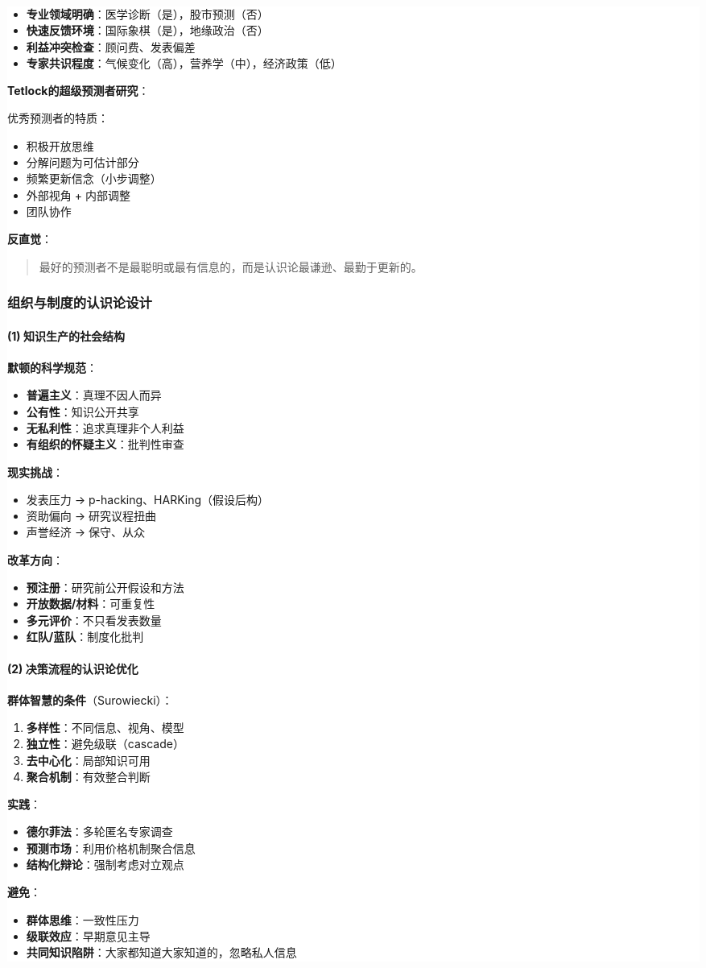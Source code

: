 - **专业领域明确**：医学诊断（是），股市预测（否）
- **快速反馈环境**：国际象棋（是），地缘政治（否）
- **利益冲突检查**：顾问费、发表偏差
- **专家共识程度**：气候变化（高），营养学（中），经济政策（低）

**Tetlock的超级预测者研究**：

优秀预测者的特质：
- 积极开放思维
- 分解问题为可估计部分
- 频繁更新信念（小步调整）
- 外部视角 + 内部调整
- 团队协作

**反直觉**：
> 最好的预测者不是最聪明或最有信息的，而是认识论最谦逊、最勤于更新的。

### **组织与制度的认识论设计**

#### **(1) 知识生产的社会结构**

**默顿的科学规范**：
- **普遍主义**：真理不因人而异
- **公有性**：知识公开共享
- **无私利性**：追求真理非个人利益
- **有组织的怀疑主义**：批判性审查

**现实挑战**：
- 发表压力 → p-hacking、HARKing（假设后构）
- 资助偏向 → 研究议程扭曲
- 声誉经济 → 保守、从众

**改革方向**：
- **预注册**：研究前公开假设和方法
- **开放数据/材料**：可重复性
- **多元评价**：不只看发表数量
- **红队/蓝队**：制度化批判

#### **(2) 决策流程的认识论优化**

**群体智慧的条件**（Surowiecki）：
1. **多样性**：不同信息、视角、模型
2. **独立性**：避免级联（cascade）
3. **去中心化**：局部知识可用
4. **聚合机制**：有效整合判断

**实践**：
- **德尔菲法**：多轮匿名专家调查
- **预测市场**：利用价格机制聚合信息
- **结构化辩论**：强制考虑对立观点

**避免**：
- **群体思维**：一致性压力
- **级联效应**：早期意见主导
- **共同知识陷阱**：大家都知道大家知道的，忽略私人信息
